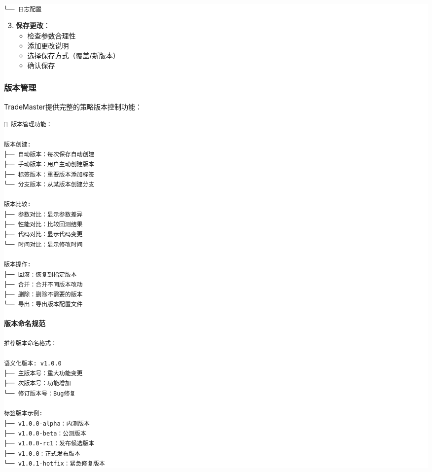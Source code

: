    ```
   └── 日志配置
   ```

3. **保存更改**：
   - 检查参数合理性
   - 添加更改说明
   - 选择保存方式（覆盖/新版本）
   - 确认保存

### 版本管理

TradeMaster提供完整的策略版本控制功能：

```
🔄 版本管理功能：

版本创建:
├── 自动版本：每次保存自动创建
├── 手动版本：用户主动创建版本
├── 标签版本：重要版本添加标签
└── 分支版本：从某版本创建分支

版本比较:
├── 参数对比：显示参数差异
├── 性能对比：比较回测结果
├── 代码对比：显示代码变更
└── 时间对比：显示修改时间

版本操作:
├── 回滚：恢复到指定版本
├── 合并：合并不同版本改动
├── 删除：删除不需要的版本
└── 导出：导出版本配置文件
```

#### 版本命名规范

```
推荐版本命名格式：

语义化版本: v1.0.0
├── 主版本号：重大功能变更
├── 次版本号：功能增加
└── 修订版本号：Bug修复

标签版本示例:
├── v1.0.0-alpha：内测版本
├── v1.0.0-beta：公测版本  
├── v1.0.0-rc1：发布候选版本
├── v1.0.0：正式发布版本
└── v1.0.1-hotfix：紧急修复版本
```
